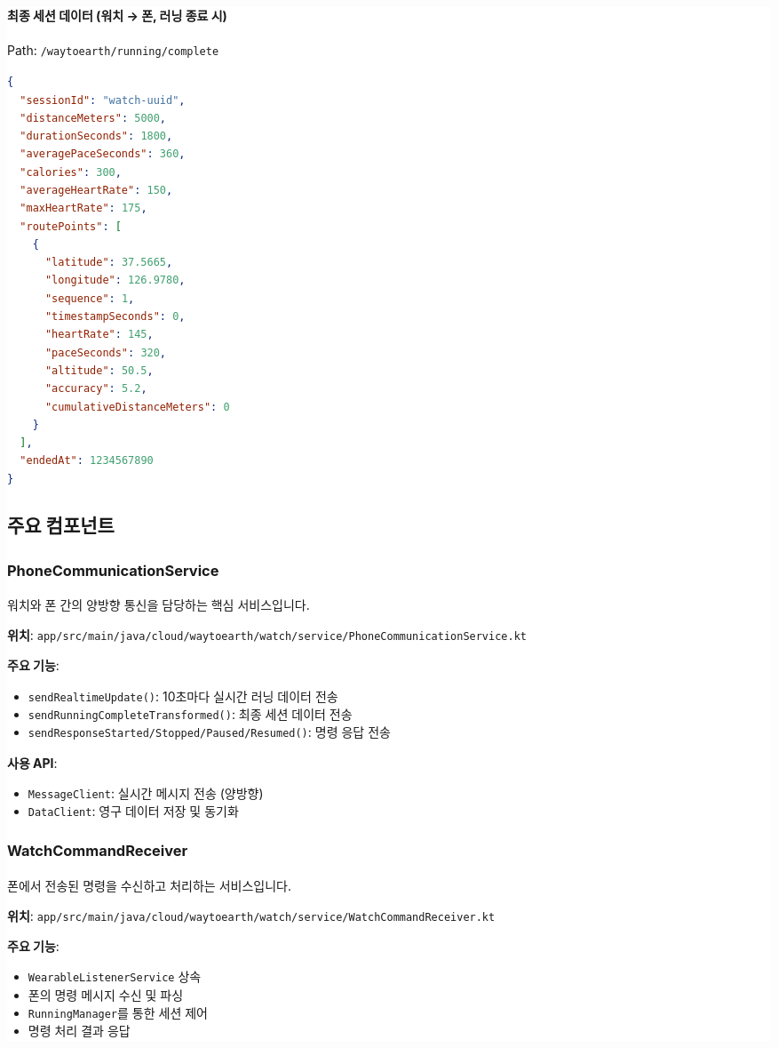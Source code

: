 #### 최종 세션 데이터 (워치 → 폰, 러닝 종료 시)
Path: `/waytoearth/running/complete`

```json
{
  "sessionId": "watch-uuid",
  "distanceMeters": 5000,
  "durationSeconds": 1800,
  "averagePaceSeconds": 360,
  "calories": 300,
  "averageHeartRate": 150,
  "maxHeartRate": 175,
  "routePoints": [
    {
      "latitude": 37.5665,
      "longitude": 126.9780,
      "sequence": 1,
      "timestampSeconds": 0,
      "heartRate": 145,
      "paceSeconds": 320,
      "altitude": 50.5,
      "accuracy": 5.2,
      "cumulativeDistanceMeters": 0
    }
  ],
  "endedAt": 1234567890
}
```

## 주요 컴포넌트

### PhoneCommunicationService
워치와 폰 간의 양방향 통신을 담당하는 핵심 서비스입니다.

**위치**: `app/src/main/java/cloud/waytoearth/watch/service/PhoneCommunicationService.kt`

**주요 기능**:
- `sendRealtimeUpdate()`: 10초마다 실시간 러닝 데이터 전송
- `sendRunningCompleteTransformed()`: 최종 세션 데이터 전송
- `sendResponseStarted/Stopped/Paused/Resumed()`: 명령 응답 전송

**사용 API**:
- `MessageClient`: 실시간 메시지 전송 (양방향)
- `DataClient`: 영구 데이터 저장 및 동기화

### WatchCommandReceiver
폰에서 전송된 명령을 수신하고 처리하는 서비스입니다.

**위치**: `app/src/main/java/cloud/waytoearth/watch/service/WatchCommandReceiver.kt`

**주요 기능**:
- `WearableListenerService` 상속
- 폰의 명령 메시지 수신 및 파싱
- `RunningManager`를 통한 세션 제어
- 명령 처리 결과 응답
